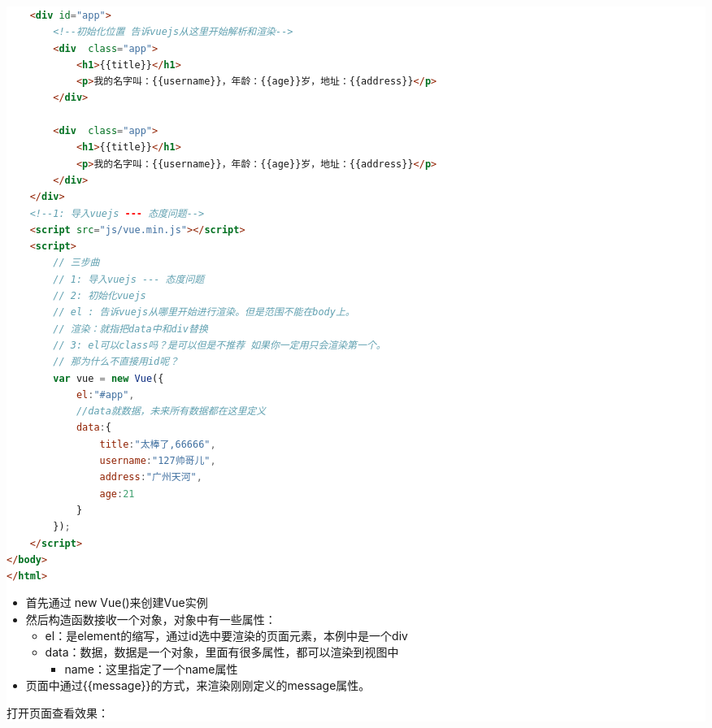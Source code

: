 ```html
    <div id="app">
        <!--初始化位置 告诉vuejs从这里开始解析和渲染-->
        <div  class="app">
            <h1>{{title}}</h1>
            <p>我的名字叫：{{username}}，年龄：{{age}}岁，地址：{{address}}</p>
        </div>

        <div  class="app">
            <h1>{{title}}</h1>
            <p>我的名字叫：{{username}}，年龄：{{age}}岁，地址：{{address}}</p>
        </div>
    </div>
    <!--1: 导入vuejs --- 态度问题-->
    <script src="js/vue.min.js"></script>
    <script>
        // 三步曲
        // 1: 导入vuejs --- 态度问题
        // 2: 初始化vuejs
        // el : 告诉vuejs从哪里开始进行渲染。但是范围不能在body上。
        // 渲染：就指把data中和div替换
        // 3: el可以class吗？是可以但是不推荐 如果你一定用只会渲染第一个。
        // 那为什么不直接用id呢？
        var vue = new Vue({
            el:"#app",
            //data就数据，未来所有数据都在这里定义
            data:{
                title:"太棒了,66666",
                username:"127帅哥儿",
                address:"广州天河",
                age:21
            }
        });
    </script>
</body>
</html>
```

- 首先通过 new Vue()来创建Vue实例
- 然后构造函数接收一个对象，对象中有一些属性：
  - el：是element的缩写，通过id选中要渲染的页面元素，本例中是一个div
  - data：数据，数据是一个对象，里面有很多属性，都可以渲染到视图中
    - name：这里指定了一个name属性
- 页面中通过{{message}}的方式，来渲染刚刚定义的message属性。

打开页面查看效果：
